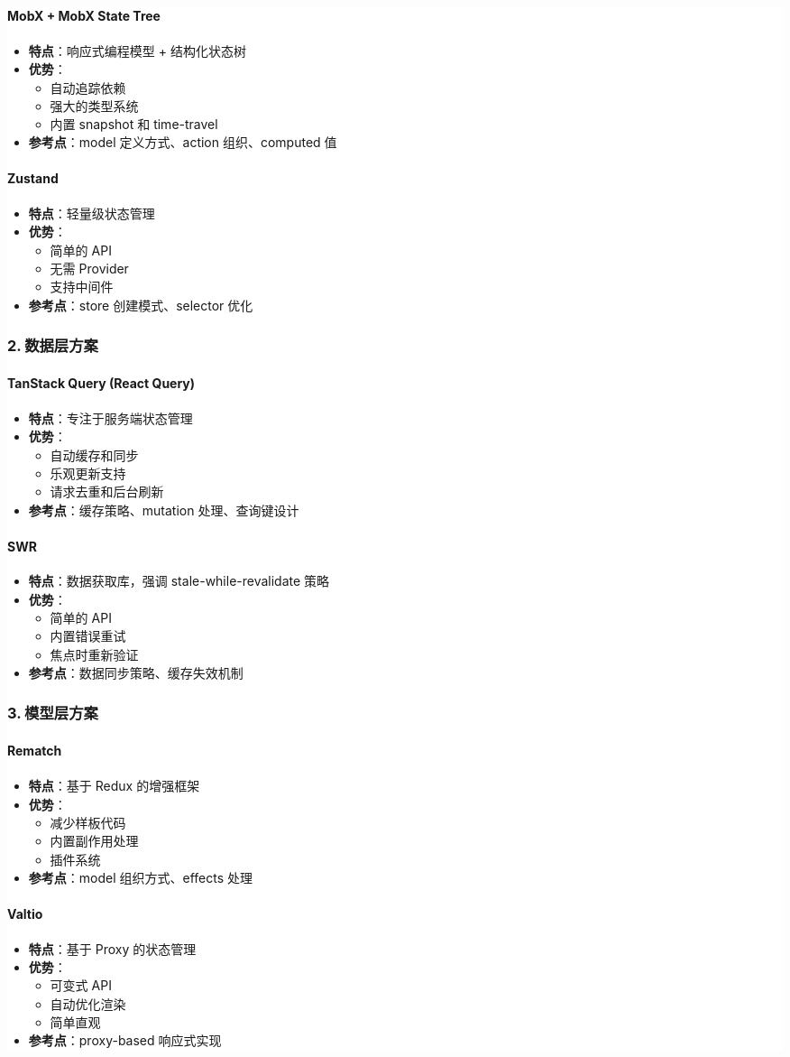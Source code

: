 #### MobX + MobX State Tree
- **特点**：响应式编程模型 + 结构化状态树
- **优势**：
  - 自动追踪依赖
  - 强大的类型系统
  - 内置 snapshot 和 time-travel
- **参考点**：model 定义方式、action 组织、computed 值

#### Zustand
- **特点**：轻量级状态管理
- **优势**：
  - 简单的 API
  - 无需 Provider
  - 支持中间件
- **参考点**：store 创建模式、selector 优化

### 2. 数据层方案

#### TanStack Query (React Query)
- **特点**：专注于服务端状态管理
- **优势**：
  - 自动缓存和同步
  - 乐观更新支持
  - 请求去重和后台刷新
- **参考点**：缓存策略、mutation 处理、查询键设计

#### SWR
- **特点**：数据获取库，强调 stale-while-revalidate 策略
- **优势**：
  - 简单的 API
  - 内置错误重试
  - 焦点时重新验证
- **参考点**：数据同步策略、缓存失效机制

### 3. 模型层方案

#### Rematch
- **特点**：基于 Redux 的增强框架
- **优势**：
  - 减少样板代码
  - 内置副作用处理
  - 插件系统
- **参考点**：model 组织方式、effects 处理

#### Valtio
- **特点**：基于 Proxy 的状态管理
- **优势**：
  - 可变式 API
  - 自动优化渲染
  - 简单直观
- **参考点**：proxy-based 响应式实现

